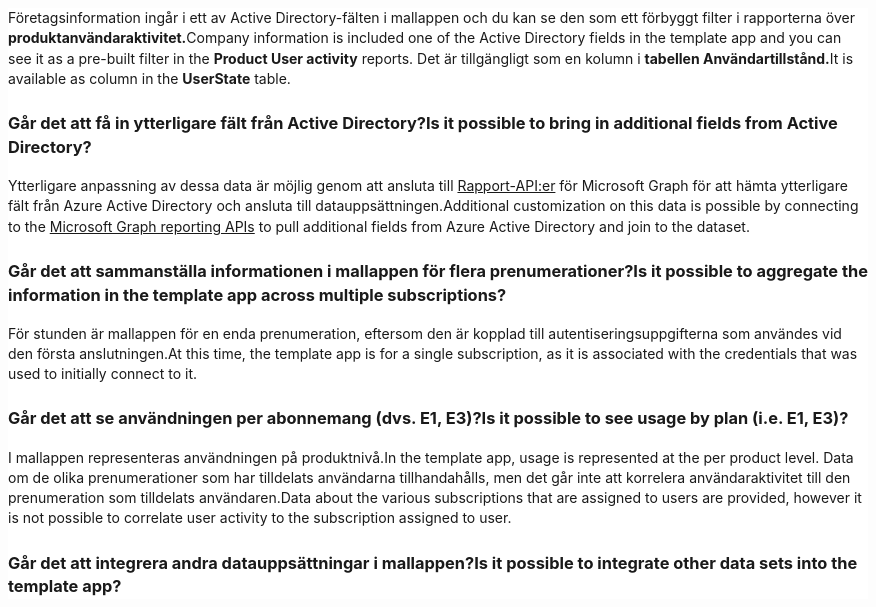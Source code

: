 <span data-ttu-id="56414-222">Företagsinformation ingår i ett av Active Directory-fälten i mallappen och du kan se den som ett förbyggt filter i rapporterna över **produktanvändaraktivitet.**</span><span class="sxs-lookup"><span data-stu-id="56414-222">Company information is included one of the Active Directory fields in the template app and you can see it as a pre-built filter in the **Product User activity** reports.</span></span> <span data-ttu-id="56414-223">Det är tillgängligt som en kolumn i **tabellen Användartillstånd.**</span><span class="sxs-lookup"><span data-stu-id="56414-223">It is available as column in the **UserState** table.</span></span>

### <a name="is-it-possible-to-bring-in-additional-fields-from-active-directory"></a><span data-ttu-id="56414-224">Går det att få in ytterligare fält från Active Directory?</span><span class="sxs-lookup"><span data-stu-id="56414-224">Is it possible to bring in additional fields from Active Directory?</span></span>

<span data-ttu-id="56414-225">Ytterligare anpassning av dessa data är möjlig genom att ansluta till [Rapport-API:er](https://go.microsoft.com/fwlink/p/?linkid=848843) för Microsoft Graph för att hämta ytterligare fält från Azure Active Directory och ansluta till datauppsättningen.</span><span class="sxs-lookup"><span data-stu-id="56414-225">Additional customization on this data is possible by connecting to the [Microsoft Graph reporting APIs](https://go.microsoft.com/fwlink/p/?linkid=848843) to pull additional fields from Azure Active Directory and join to the dataset.</span></span> 

### <a name="is-it-possible-to-aggregate-the-information-in-the-template-app-across-multiple-subscriptions"></a><span data-ttu-id="56414-226">Går det att sammanställa informationen i mallappen för flera prenumerationer?</span><span class="sxs-lookup"><span data-stu-id="56414-226">Is it possible to aggregate the information in the template app across multiple subscriptions?</span></span>

<span data-ttu-id="56414-227">För stunden är mallappen för en enda prenumeration, eftersom den är kopplad till autentiseringsuppgifterna som användes vid den första anslutningen.</span><span class="sxs-lookup"><span data-stu-id="56414-227">At this time, the template app is for a single subscription, as it is associated with the credentials that was used to initially connect to it.</span></span>

### <a name="is-it-possible-to-see-usage-by-plan-ie-e1-e3"></a><span data-ttu-id="56414-228">Går det att se användningen per abonnemang (dvs. E1, E3)?</span><span class="sxs-lookup"><span data-stu-id="56414-228">Is it possible to see usage by plan (i.e. E1, E3)?</span></span>

<span data-ttu-id="56414-229">I mallappen representeras användningen på produktnivå.</span><span class="sxs-lookup"><span data-stu-id="56414-229">In the template app, usage is represented at the per product level.</span></span> <span data-ttu-id="56414-230">Data om de olika prenumerationer som har tilldelats användarna tillhandahålls, men det går inte att korrelera användaraktivitet till den prenumeration som tilldelats användaren.</span><span class="sxs-lookup"><span data-stu-id="56414-230">Data about the various subscriptions that are assigned to users are provided, however it is not possible to correlate user activity to the subscription assigned to user.</span></span>

### <a name="is-it-possible-to-integrate-other-data-sets-into-the-template-app"></a><span data-ttu-id="56414-231">Går det att integrera andra datauppsättningar i mallappen?</span><span class="sxs-lookup"><span data-stu-id="56414-231">Is it possible to integrate other data sets into the template app?</span></span>
